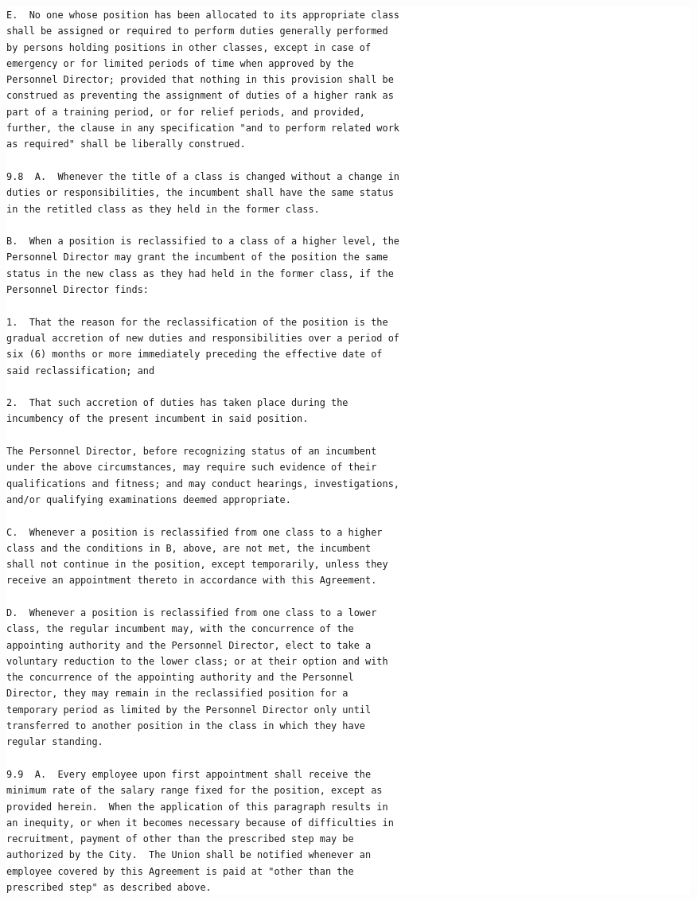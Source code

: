     E.  No one whose position has been allocated to its appropriate class  
    shall be assigned or required to perform duties generally performed  
    by persons holding positions in other classes, except in case of  
    emergency or for limited periods of time when approved by the  
    Personnel Director; provided that nothing in this provision shall be  
    construed as preventing the assignment of duties of a higher rank as  
    part of a training period, or for relief periods, and provided,  
    further, the clause in any specification "and to perform related work  
    as required" shall be liberally construed.  
  
    9.8  A.  Whenever the title of a class is changed without a change in  
    duties or responsibilities, the incumbent shall have the same status  
    in the retitled class as they held in the former class.  
  
    B.  When a position is reclassified to a class of a higher level, the  
    Personnel Director may grant the incumbent of the position the same  
    status in the new class as they had held in the former class, if the  
    Personnel Director finds:  
  
    1.  That the reason for the reclassification of the position is the  
    gradual accretion of new duties and responsibilities over a period of  
    six (6) months or more immediately preceding the effective date of  
    said reclassification; and  
  
    2.  That such accretion of duties has taken place during the  
    incumbency of the present incumbent in said position.  
  
    The Personnel Director, before recognizing status of an incumbent  
    under the above circumstances, may require such evidence of their  
    qualifications and fitness; and may conduct hearings, investigations,  
    and/or qualifying examinations deemed appropriate.  
  
    C.  Whenever a position is reclassified from one class to a higher  
    class and the conditions in B, above, are not met, the incumbent  
    shall not continue in the position, except temporarily, unless they  
    receive an appointment thereto in accordance with this Agreement.  
  
    D.  Whenever a position is reclassified from one class to a lower  
    class, the regular incumbent may, with the concurrence of the  
    appointing authority and the Personnel Director, elect to take a  
    voluntary reduction to the lower class; or at their option and with  
    the concurrence of the appointing authority and the Personnel  
    Director, they may remain in the reclassified position for a  
    temporary period as limited by the Personnel Director only until  
    transferred to another position in the class in which they have  
    regular standing.  
  
    9.9  A.  Every employee upon first appointment shall receive the  
    minimum rate of the salary range fixed for the position, except as  
    provided herein.  When the application of this paragraph results in  
    an inequity, or when it becomes necessary because of difficulties in  
    recruitment, payment of other than the prescribed step may be  
    authorized by the City.  The Union shall be notified whenever an  
    employee covered by this Agreement is paid at "other than the  
    prescribed step" as described above.  
  